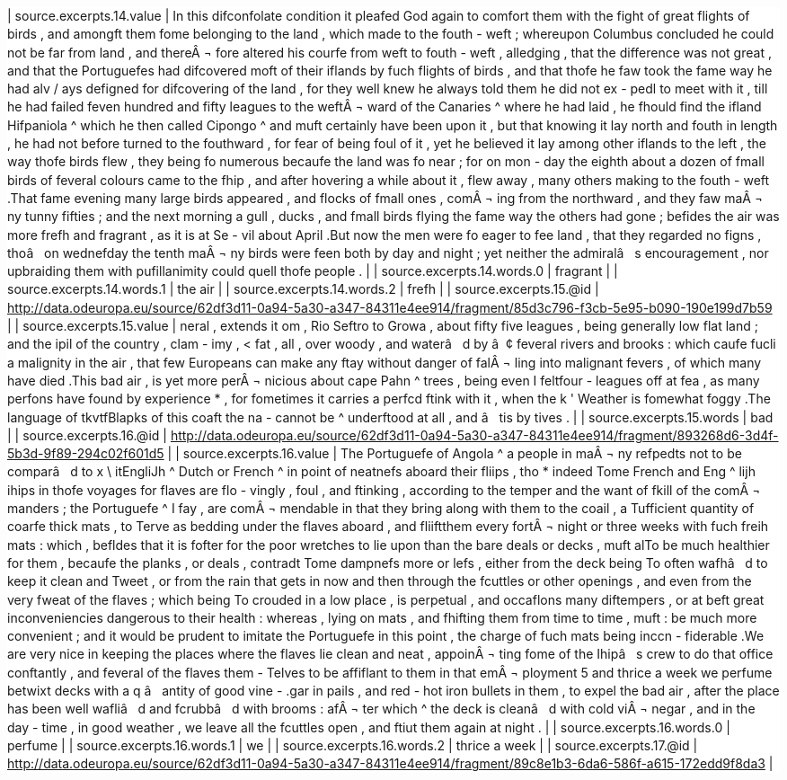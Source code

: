 | source.excerpts.14.value | In this difconfolate condition it pleafed God again to comfort them with the fight of great flights of birds , and amongft them fome belonging to the land , which made to the fouth - weft ; whereupon Columbus concluded he could not be far from land , and thereÂ ¬ fore altered his courfe from weft to fouth - weft , alledging , that the difference was not great , and that the Portuguefes had difcovered moft of their iflands by fuch flights of birds , and that thofe he faw took the fame way he had alv / ays defigned for difcovering of the land , for they well knew he always told them he did not ex - pedl to meet with it , till he had failed feven hundred and fifty leagues to the weftÂ ¬ ward of the Canaries ^ where he had laid , he fhould find the ifland Hifpaniola ^ which he then called Cipongo ^ and muft certainly have been upon it , but that knowing it lay north and fouth in length , he had not before turned to the fouthward , for fear of being foul of it , yet he believed it lay among other iflands to the left , the way thofe birds flew , they being fo numerous becaufe the land was fo near ; for on mon - day the eighth about a dozen of fmall birds of feveral colours came to the fhip , and after hovering a while about it , flew away , many others making to the fouth - weft .That fame evening many large birds appeared , and flocks of fmall ones , comÂ ¬ ing from the northward , and they faw maÂ ¬ ny tunny fifties ; and the next morning a gull , ducks , and fmall birds flying the fame way the others had gone ; befides the air was more frefh and fragrant , as it is at Se - vil about April .But now the men were fo eager to fee land , that they regarded no figns , thoâ   on wednefday the tenth maÂ ¬ ny birds were feen both by day and night ; yet neither the admiralâ   s encouragement , nor upbraiding them with pufillanimity could quell thofe people . |
| source.excerpts.14.words.0 | fragrant |
| source.excerpts.14.words.1 | the air |
| source.excerpts.14.words.2 | frefh |
| source.excerpts.15.@id | http://data.odeuropa.eu/source/62df3d11-0a94-5a30-a347-84311e4ee914/fragment/85d3c796-f3cb-5e95-b090-190e199d7b59 |
| source.excerpts.15.value | neral , extends it om , Rio Seftro to Growa , about fifty five leagues , being generally low flat land ; and the ipil of the country , clam - imy , < fat , all , over woody , and waterâ   d by â  ¢ feveral rivers and brooks : which caufe fucli a malignity in the air , that few Europeans can make any ftay without danger of falÂ ¬ ling into malignant fevers , of which many have died .This bad air , is yet more perÂ ¬ nicious about cape Pahn ^ trees , being even I feltfour - leagues off at fea , as many perfons have found by experience * , for fometimes it carries a perfcd ftink with it , when the k ' Weather is fomewhat foggy .The language of tkvtfBlapks of this coaft the na - cannot be ^ underftood at all , and â   tis by tives . |
| source.excerpts.15.words | bad |
| source.excerpts.16.@id | http://data.odeuropa.eu/source/62df3d11-0a94-5a30-a347-84311e4ee914/fragment/893268d6-3d4f-5b3d-9f89-294c02f601d5 |
| source.excerpts.16.value | The Portuguefe of Angola ^ a people in maÂ ¬ ny refpedts not to be comparâ   d to x \ itEngliJh ^ Dutch or French ^ in point of neatnefs aboard their fliips , tho * indeed Tome French and Eng ^ lijh ihips in thofe voyages for flaves are flo - vingly , foul , and ftinking , according to the temper and the want of fkill of the comÂ ¬ manders ; the Portuguefe ^ I fay , are comÂ ¬ mendable in that they bring along with them to the coail , a Tufficient quantity of coarfe thick mats , to Terve as bedding under the flaves aboard , and fliiftthem every fortÂ ¬ night or three weeks with fuch freih mats : which , befldes that it is fofter for the poor wretches to lie upon than the bare deals or decks , muft alTo be much healthier for them , becaufe the planks , or deals , contradt Tome dampnefs more or lefs , either from the deck being To often wafhâ   d to keep it clean and Tweet , or from the rain that gets in now and then through the fcuttles or other openings , and even from the very fweat of the flaves ; which being To crouded in a low place , is perpetual , and occaflons many diftempers , or at beft great inconveniencies dangerous to their health : whereas , lying on mats , and fhifting them from time to time , muft : be much more convenient ; and it would be prudent to imitate the Portuguefe in this point , the charge of fuch mats being inccn - fiderable .We are very nice in keeping the places where the flaves lie clean and neat , appoinÂ ¬ ting fome of the Ihipâ   s crew to do that office conftantly , and feveral of the flaves them - Telves to be affiflant to them in that emÂ ¬ ployment 5 and thrice a week we perfume betwixt decks with a q â   antity of good vine - .gar in pails , and red - hot iron bullets in them , to expel the bad air , after the place has been well wafliâ   d and fcrubbâ   d with brooms : afÂ ¬ ter which ^ the deck is cleanâ   d with cold viÂ ¬ negar , and in the day - time , in good weather , we leave all the fcuttles open , and ftiut them again at night . |
| source.excerpts.16.words.0 | perfume |
| source.excerpts.16.words.1 | we |
| source.excerpts.16.words.2 | thrice a week |
| source.excerpts.17.@id | http://data.odeuropa.eu/source/62df3d11-0a94-5a30-a347-84311e4ee914/fragment/89c8e1b3-6da6-586f-a615-172edd9f8da3 |